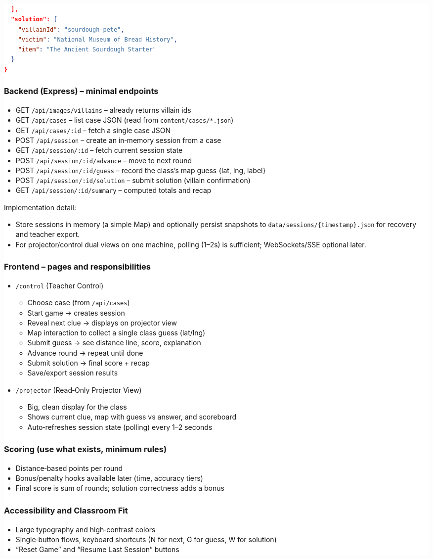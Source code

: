 ```json
  ],
  "solution": {
    "villainId": "sourdough-pete",
    "victim": "National Museum of Bread History",
    "item": "The Ancient Sourdough Starter"
  }
}
```

### Backend (Express) – minimal endpoints
- GET `/api/images/villains` – already returns villain ids
- GET `/api/cases` – list case JSON (read from `content/cases/*.json`)
- GET `/api/cases/:id` – fetch a single case JSON
- POST `/api/session` – create an in‑memory session from a case
- GET `/api/session/:id` – fetch current session state
- POST `/api/session/:id/advance` – move to next round
- POST `/api/session/:id/guess` – record the class’s map guess {lat, lng, label}
- POST `/api/session/:id/solution` – submit solution (villain confirmation)
- GET `/api/session/:id/summary` – computed totals and recap

Implementation detail:
- Store sessions in memory (a simple Map) and optionally persist snapshots to `data/sessions/{timestamp}.json` for recovery and teacher export.
- For projector/control dual views on one machine, polling (1–2s) is sufficient; WebSockets/SSE optional later.

### Frontend – pages and responsibilities
- `/control` (Teacher Control)
  - Choose case (from `/api/cases`)
  - Start game → creates session
  - Reveal next clue → displays on projector view
  - Map interaction to collect a single class guess (lat/lng)
  - Submit guess → see distance line, score, explanation
  - Advance round → repeat until done
  - Submit solution → final score + recap
  - Save/export session results

- `/projector` (Read‑Only Projector View)
  - Big, clean display for the class
  - Shows current clue, map with guess vs answer, and scoreboard
  - Auto‑refreshes session state (polling) every 1–2 seconds

### Scoring (use what exists, minimum rules)
- Distance‑based points per round
- Bonus/penalty hooks available later (time, accuracy tiers)
- Final score is sum of rounds; solution correctness adds a bonus

### Accessibility and Classroom Fit
- Large typography and high‑contrast colors
- Single‑button flows, keyboard shortcuts (N for next, G for guess, W for solution)
- “Reset Game” and “Resume Last Session” buttons
